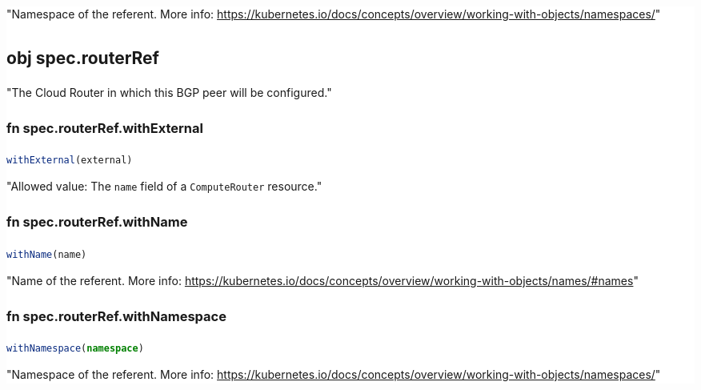 "Namespace of the referent. More info: https://kubernetes.io/docs/concepts/overview/working-with-objects/namespaces/"

## obj spec.routerRef

"The Cloud Router in which this BGP peer will be configured."

### fn spec.routerRef.withExternal

```ts
withExternal(external)
```

"Allowed value: The `name` field of a `ComputeRouter` resource."

### fn spec.routerRef.withName

```ts
withName(name)
```

"Name of the referent. More info: https://kubernetes.io/docs/concepts/overview/working-with-objects/names/#names"

### fn spec.routerRef.withNamespace

```ts
withNamespace(namespace)
```

"Namespace of the referent. More info: https://kubernetes.io/docs/concepts/overview/working-with-objects/namespaces/"